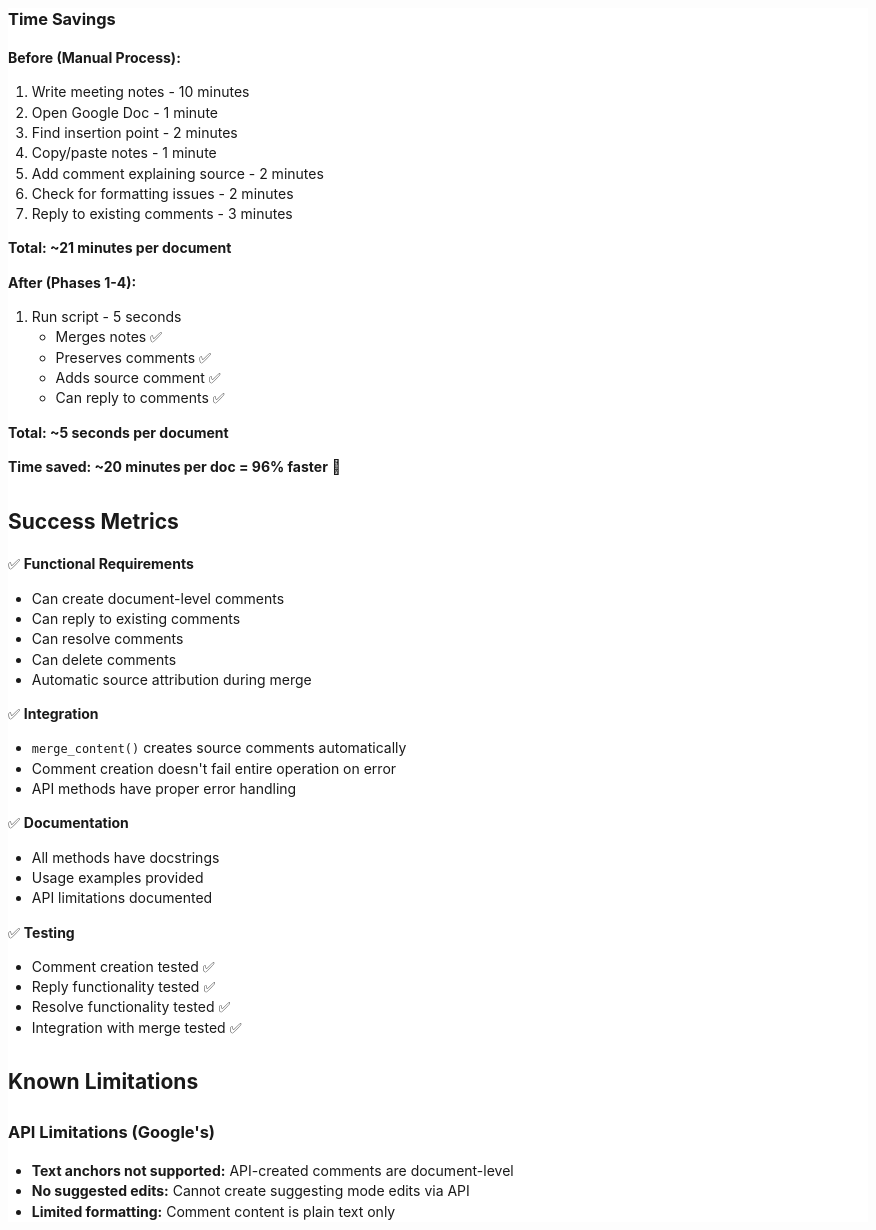 ### Time Savings

**Before (Manual Process):**
1. Write meeting notes - 10 minutes
2. Open Google Doc - 1 minute
3. Find insertion point - 2 minutes
4. Copy/paste notes - 1 minute
5. Add comment explaining source - 2 minutes
6. Check for formatting issues - 2 minutes
7. Reply to existing comments - 3 minutes

**Total: ~21 minutes per document**

**After (Phases 1-4):**
1. Run script - 5 seconds
   - Merges notes ✅
   - Preserves comments ✅
   - Adds source comment ✅
   - Can reply to comments ✅

**Total: ~5 seconds per document**

**Time saved: ~20 minutes per doc = 96% faster** 🚀

## Success Metrics

✅ **Functional Requirements**
- Can create document-level comments
- Can reply to existing comments
- Can resolve comments
- Can delete comments
- Automatic source attribution during merge

✅ **Integration**
- `merge_content()` creates source comments automatically
- Comment creation doesn't fail entire operation on error
- API methods have proper error handling

✅ **Documentation**
- All methods have docstrings
- Usage examples provided
- API limitations documented

✅ **Testing**
- Comment creation tested ✅
- Reply functionality tested ✅
- Resolve functionality tested ✅
- Integration with merge tested ✅

## Known Limitations

### API Limitations (Google's)
- **Text anchors not supported:** API-created comments are document-level
- **No suggested edits:** Cannot create suggesting mode edits via API
- **Limited formatting:** Comment content is plain text only
